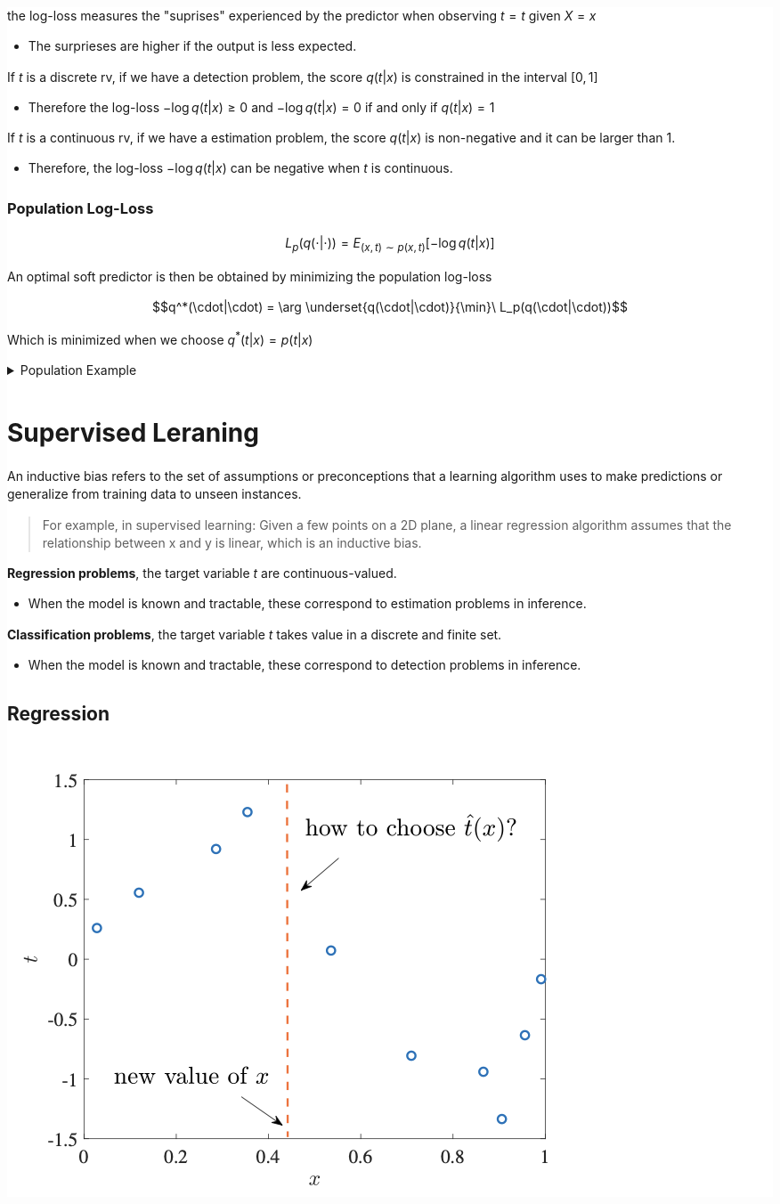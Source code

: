 the log-loss measures the "suprises" experienced by the predictor when observing $t =  t$ given $X = x$
- The surprieses are higher if the output is less expected.

If $t$ is a discrete rv, if we have a detection problem, the score $q(t|x)$ is constrained in the interval $[0,1]$
- Therefore the log-loss $-\log q(t|x) \geq 0$ and $-\log q(t|x) = 0$ if and only if $q(t|x) = 1$

If $t$ is a continuous rv, if we have a estimation problem, the score $q(t|x)$ is non-negative and it can be larger than $1$.
- Therefore, the log-loss $-\log q(t|x)$ can be negative when $t$ is continuous.

### Population Log-Loss

$$L_p(q(\cdot | \cdot)) = E_{(x,t)\sim p(x,t)}[-\log q(t|x)]$$

An optimal soft predictor is then be obtained by minimizing the population log-loss

$$q^*(\cdot|\cdot) = \arg \underset{q(\cdot|\cdot)}{\min}\ L_p(q(\cdot|\cdot))$$

Which is minimized when we choose $q^*(t|x) = p(t|x)$

<details><summary>Population Example</summary></details>

# Supervised Leraning

An inductive bias refers to the set of assumptions or preconceptions that a learning algorithm uses to make predictions or generalize from training data to unseen instances.

> For example, in supervised learning: Given a few points on a 2D plane, a linear regression algorithm assumes that the relationship between x and y is linear, which is an inductive bias.

**Regression problems**, the target variable $t$ are continuous-valued. 
- When the model is known and tractable, these correspond to estimation problems in inference. 

**Classification problems**, the target variable $t$ takes value in a discrete and finite set.
- When the model is known and tractable, these correspond to detection problems in inference.

## Regression

![](./assets/imgs/cs-slregression.png)

